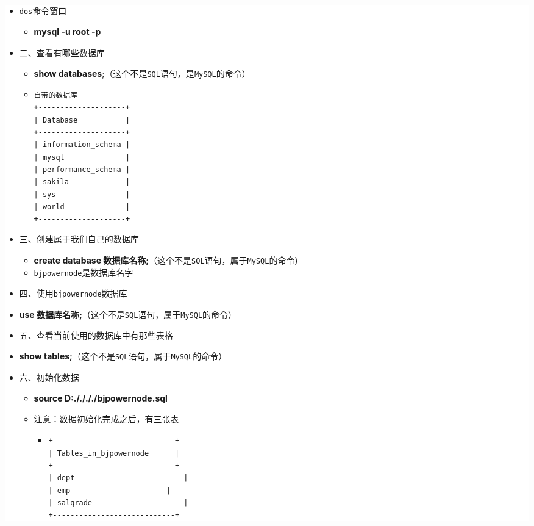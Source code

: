   - `dos`命令窗口
    - **mysql -u root -p**

- 二、查看有哪些数据库

  - **show databases**;（这个不是`SQL`语句，是`MySQL`的命令）

  - ```
    自带的数据库
    +--------------------+
    | Database           |
    +--------------------+
    | information_schema |
    | mysql              |
    | performance_schema |
    | sakila             |
    | sys                |
    | world              |
    +--------------------+
    ```

- 三、创建属于我们自己的数据库

  - **create database 数据库名称;**（这个不是`SQL`语句，属于`MySQL`的命令)
  - `bjpowernode`是数据库名字

- 四、使用`bjpowernode`数据库
  
- **use 数据库名称;**（这个不是`SQL`语句，属于`MySQL`的命令）
  
- 五、查看当前使用的数据库中有那些表格
  
- **show tables;**（这个不是`SQL`语句，属于`MySQL`的命令）
  
- 六、初始化数据

  - **source D:././././bjpowernode.sql**

  - 注意：数据初始化完成之后，有三张表

    - ```
      +----------------------------+
      | Tables_in_bjpowernode      |
      +----------------------------+
      | dept						 |
      | emp               		 |
      | salqrade			 		 |
      +----------------------------+
      ```

